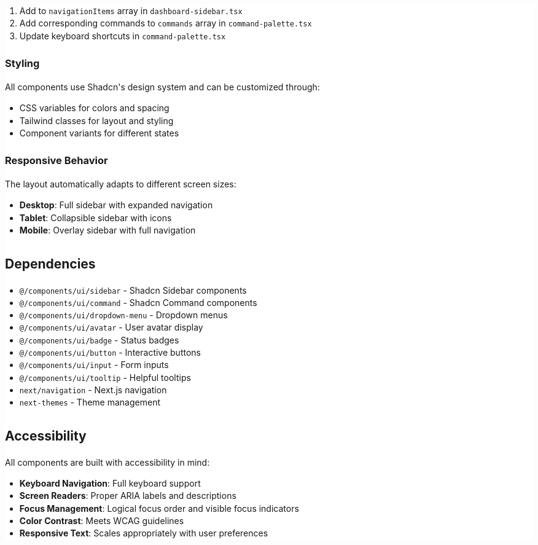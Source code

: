 1. Add to `navigationItems` array in `dashboard-sidebar.tsx`
2. Add corresponding commands to `commands` array in `command-palette.tsx`
3. Update keyboard shortcuts in `command-palette.tsx`

### Styling

All components use Shadcn's design system and can be customized through:
- CSS variables for colors and spacing
- Tailwind classes for layout and styling
- Component variants for different states

### Responsive Behavior

The layout automatically adapts to different screen sizes:
- **Desktop**: Full sidebar with expanded navigation
- **Tablet**: Collapsible sidebar with icons
- **Mobile**: Overlay sidebar with full navigation

## Dependencies

- `@/components/ui/sidebar` - Shadcn Sidebar components
- `@/components/ui/command` - Shadcn Command components
- `@/components/ui/dropdown-menu` - Dropdown menus
- `@/components/ui/avatar` - User avatar display
- `@/components/ui/badge` - Status badges
- `@/components/ui/button` - Interactive buttons
- `@/components/ui/input` - Form inputs
- `@/components/ui/tooltip` - Helpful tooltips
- `next/navigation` - Next.js navigation
- `next-themes` - Theme management

## Accessibility

All components are built with accessibility in mind:
- **Keyboard Navigation**: Full keyboard support
- **Screen Readers**: Proper ARIA labels and descriptions
- **Focus Management**: Logical focus order and visible focus indicators
- **Color Contrast**: Meets WCAG guidelines
- **Responsive Text**: Scales appropriately with user preferences

